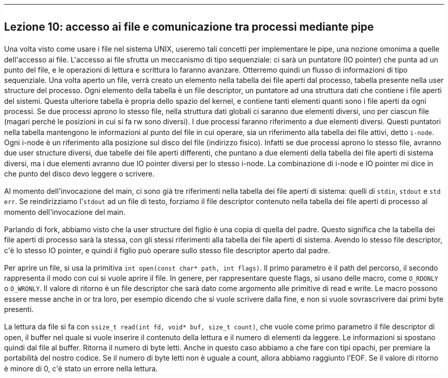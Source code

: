 
<hr>
<h2>Lezione 10: accesso ai file e comunicazione tra processi mediante pipe</h2>

<p>
Una volta visto come usare i file nel sistema UNIX, useremo tali concetti per implementare le pipe, una nozione omonima a quelle dell'accesso ai file. L'accesso ai file sfrutta un meccanismo di tipo sequenziale: ci sarà un puntatore (IO pointer) che punta ad un punto del file, e le operazioni di lettura e scrittura lo faranno avanzare. Otterremo quindi un flusso di informazioni di tipo sequenziale. Una volta aperto un file, verrà creato un elemento nella tabella dei file aperti dal processo, tabella presente nella user structure del processo. Ogni elemento della tabella è un file descriptor, un puntatore ad una struttura dati che contiene i file aperti del sistemi. Questa ulteriore tabella è propria dello spazio del kernel, e contiene tanti elementi quanti sono i file aperti da ogni processi. Se due processi aprono lo stesso file, nella struttura dati globali ci saranno due elementi diversi, uno per ciascun file (magari perché le posizioni in cui si fa rw sono diversi). I due processi faranno riferimento a due elementi diversi. Questi puntatori nella tabella mantengono le informazioni al punto del file in cui operare, sia un riferimento alla tabella dei file attivi, detto <code>i-node</code>. Ogni i-node è un riferimento alla posizione sul disco del file (indirizzo fisico). Infatti se due processi aprono lo stesso file, avranno due user structure diversi, due tabelle dei file aperti differenti, che puntano a due elementi della tabella dei file aperti di sistema diversi, ma i due elementi avranno due IO pointer diversi per lo stesso i-node. La combinazione di i-node e IO pointer mi dice in che punto del disco devo leggere o scrivere. 
</p>

<p>
Al momento dell'invocazione del main, ci sono già tre riferimenti nella tabella dei file aperti di sistema: quelli di <code>stdin</code>, <code>stdout</code> e <code>stderr</code>. Se reindirizziamo l'<code>stdout</code> ad un file di testo, forziamo il file descriptor contenuto nella tabella dei file aperti di processo al momento dell'invocazione del main.
</p>

<p>
Parlando di fork, abbiamo visto che la user structure del figlio è una copia di quella del padre. Questo significa che la tabella dei file aperti di processo sarà la stessa, con gli stessi riferimenti alla tabella dei file aperti di sistema. Avendo lo stesso file descriptor, c'è lo stesso IO pointer, e quindi il figlio può operare sullo stesso file descriptor aperto dal padre. 
</p>

<p>
Per aprire un file, si usa la primitiva <code>int open(const char* path, int flags)</code>. Il primo parametro è il path del percorso, il secondo rappresenta il modo con cui si vuole aprire il file. In genere, per rappresentare queste flags, si usano delle macro, come <code>O_RDONLY</code> o <code>O_WRONLY</code>. Il valore di ritorno è un file descriptor che sarà dato come argomento alle primitive di read e write. Le macro possono essere messe anche in or tra loro, per esempio dicendo che si vuole scrivere dalla fine, e non si vuole sovrascrivere dai primi byte presenti. 
</p>

<p>
La lettura da file si fa con <code>ssize_t read(int fd, void* buf, size_t count)</code>, che vuole come primo parametro il file descriptor di open, il buffer nel quale si vuole inserire il contenuto della lettura e il numero di elementi da leggere. Le informazioni si spostano quindi dal file al buffer. Ritorna il numero di byte letti. Anche in questo caso abbiamo a che fare con tipi opachi, per premiare la portabilità del nostro codice. Se il numero di byte letti non è uguale a count, allora abbiamo raggiunto l'EOF. Se il valore di ritorno è minore di 0, c'è stato un errore nella lettura. 
</p>
